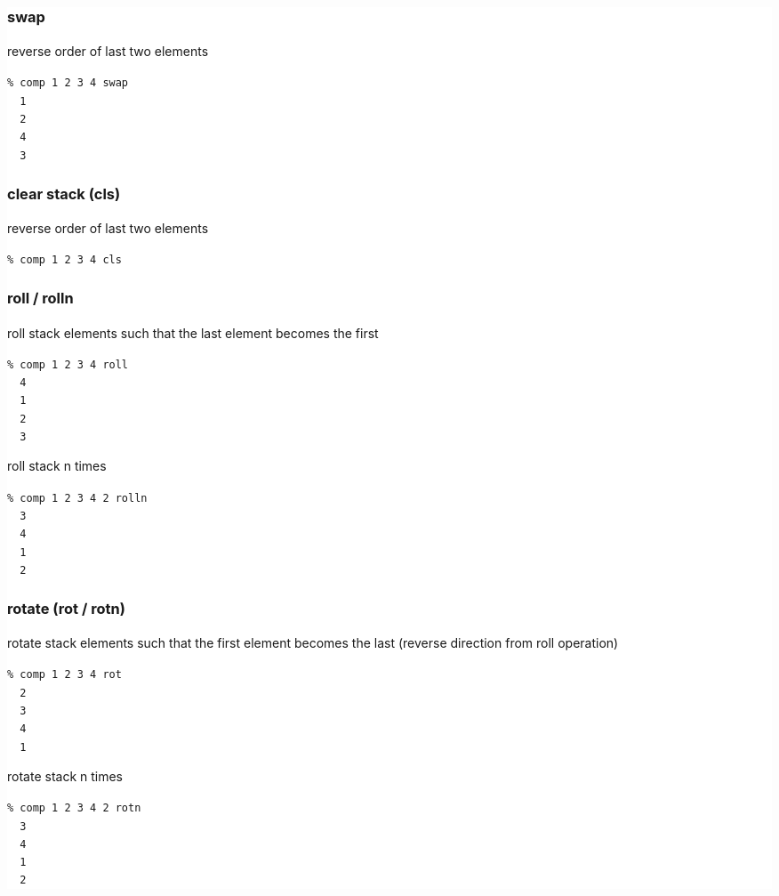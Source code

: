 ### swap
reverse order of last two elements
```
% comp 1 2 3 4 swap
  1
  2
  4
  3
```

### clear stack (cls)
reverse order of last two elements
```
% comp 1 2 3 4 cls

```

### roll / rolln
roll stack elements such that the last element becomes the first
```
% comp 1 2 3 4 roll
  4
  1
  2
  3
```
roll stack n times
```
% comp 1 2 3 4 2 rolln
  3
  4
  1
  2
```

### rotate (rot / rotn)
rotate stack elements such that the first element becomes the last (reverse direction from roll operation)
```
% comp 1 2 3 4 rot
  2
  3
  4
  1
```
rotate stack n times
```
% comp 1 2 3 4 2 rotn
  3
  4
  1
  2
```
